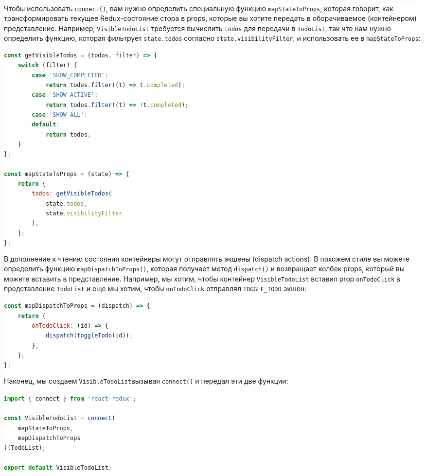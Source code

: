 Чтобы использовать `connect()`, вам нужно определить специальную функцию `mapStateToProps`, которая говорит, как трансформировать текущее Redux-состояние стора в props, которые вы хотите передать в оборачиваемое (контейнером) представление. Например, `VisibleTodoList` требуется вычислить `todos` для передачи в `TodoList`, так что нам нужно определить функцию, которая фильтрует `state.todos` согласно `state.visibilityFilter`, и использовать ее в `mapStateToProps`:

```js title="containers/VisibleTodoList.js"
const getVisibleTodos = (todos, filter) => {
    switch (filter) {
        case 'SHOW_COMPLETED':
            return todos.filter((t) => t.completed);
        case 'SHOW_ACTIVE':
            return todos.filter((t) => !t.completed);
        case 'SHOW_ALL':
        default:
            return todos;
    }
};

const mapStateToProps = (state) => {
    return {
        todos: getVisibleTodos(
            state.todos,
            state.visibilityFilter
        ),
    };
};
```

В дополнение к чтению состояния контейнеры могут отправлять экшены (dispatch actions). В похожем стиле вы можете определить функцию `mapDispatchToProps()`, которая получает метод [`dispatch()`](../api/Store.md#dispatch) и возвращает колбек props, который вы можете вставить в представление. Например, мы хотим, чтобы контейнер `VisibleTodoList` вставил prop `onTodoClick` в представление `TodoList` и еще мы хотим, чтобы `onTodoClick` отправлял `TOGGLE_TODO` экшен:

```js
const mapDispatchToProps = (dispatch) => {
    return {
        onTodoClick: (id) => {
            dispatch(toggleTodo(id));
        },
    };
};
```

Наконец, мы создаем `VisibleTodoList`вызывая `connect()` и передал эти две функции:

```js
import { connect } from 'react-redux';

const VisibleTodoList = connect(
    mapStateToProps,
    mapDispatchToProps
)(TodoList);

export default VisibleTodoList;
```
